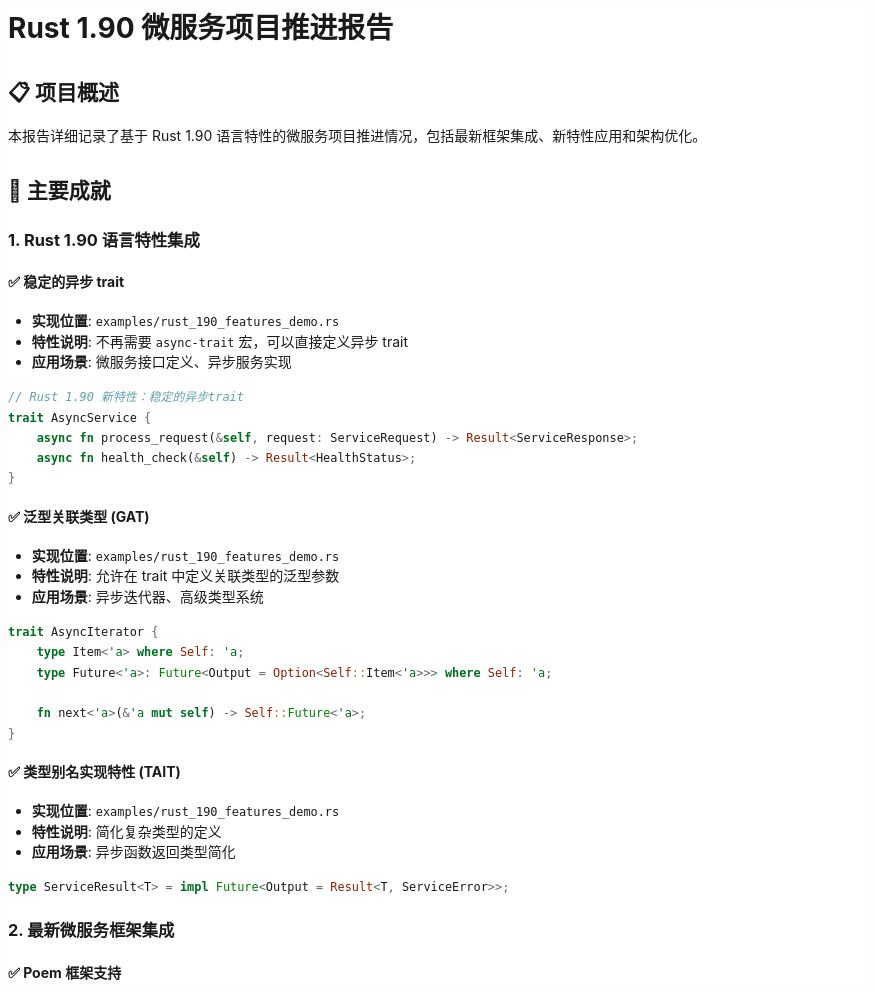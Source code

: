 # Rust 1.90 微服务项目推进报告

## 📋 项目概述

本报告详细记录了基于 Rust 1.90 语言特性的微服务项目推进情况，包括最新框架集成、新特性应用和架构优化。

## 🚀 主要成就

### 1. Rust 1.90 语言特性集成

#### ✅ 稳定的异步 trait

- **实现位置**: `examples/rust_190_features_demo.rs`
- **特性说明**: 不再需要 `async-trait` 宏，可以直接定义异步 trait
- **应用场景**: 微服务接口定义、异步服务实现

```rust
// Rust 1.90 新特性：稳定的异步trait
trait AsyncService {
    async fn process_request(&self, request: ServiceRequest) -> Result<ServiceResponse>;
    async fn health_check(&self) -> Result<HealthStatus>;
}
```

#### ✅ 泛型关联类型 (GAT)

- **实现位置**: `examples/rust_190_features_demo.rs`
- **特性说明**: 允许在 trait 中定义关联类型的泛型参数
- **应用场景**: 异步迭代器、高级类型系统

```rust
trait AsyncIterator {
    type Item<'a> where Self: 'a;
    type Future<'a>: Future<Output = Option<Self::Item<'a>>> where Self: 'a;
    
    fn next<'a>(&'a mut self) -> Self::Future<'a>;
}
```

#### ✅ 类型别名实现特性 (TAIT)

- **实现位置**: `examples/rust_190_features_demo.rs`
- **特性说明**: 简化复杂类型的定义
- **应用场景**: 异步函数返回类型简化

```rust
type ServiceResult<T> = impl Future<Output = Result<T, ServiceError>>;
```

### 2. 最新微服务框架集成

#### ✅ Poem 框架支持
